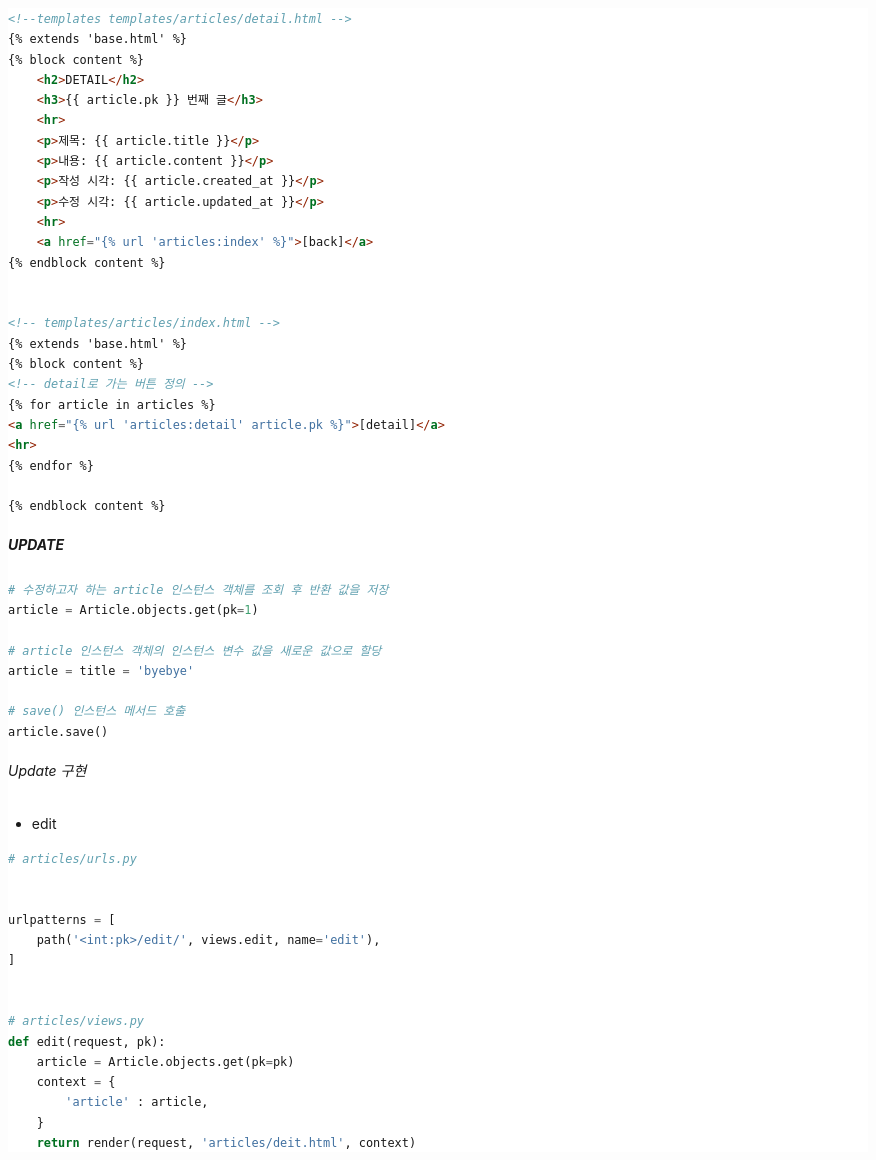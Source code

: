 ```html
<!--templates templates/articles/detail.html -->
{% extends 'base.html' %}
{% block content %}
    <h2>DETAIL</h2>
    <h3>{{ article.pk }} 번째 글</h3>
    <hr>
    <p>제목: {{ article.title }}</p>
    <p>내용: {{ article.content }}</p>
    <p>작성 시각: {{ article.created_at }}</p>
    <p>수정 시각: {{ article.updated_at }}</p>
    <hr>
    <a href="{% url 'articles:index' %}">[back]</a>
{% endblock content %}


<!-- templates/articles/index.html -->
{% extends 'base.html' %}
{% block content %}
<!-- detail로 가는 버튼 정의 -->
{% for article in articles %}
<a href="{% url 'articles:detail' article.pk %}">[detail]</a>
<hr>
{% endfor %}

{% endblock content %}
```





##### UPDATE

```python
# 수정하고자 하는 article 인스턴스 객체를 조회 후 반환 값을 저장
article = Article.objects.get(pk=1)

# article 인스턴스 객체의 인스턴스 변수 값을 새로운 값으로 할당
article = title = 'byebye'

# save() 인스턴스 메서드 호출
article.save()
```

###### Update 구현

- edit

```python
# articles/urls.py


urlpatterns = [
	path('<int:pk>/edit/', views.edit, name='edit'),
]


# articles/views.py
def edit(request, pk):
    article = Article.objects.get(pk=pk)
    context = {
        'article' : article,
    }
    return render(request, 'articles/deit.html', context)
```
